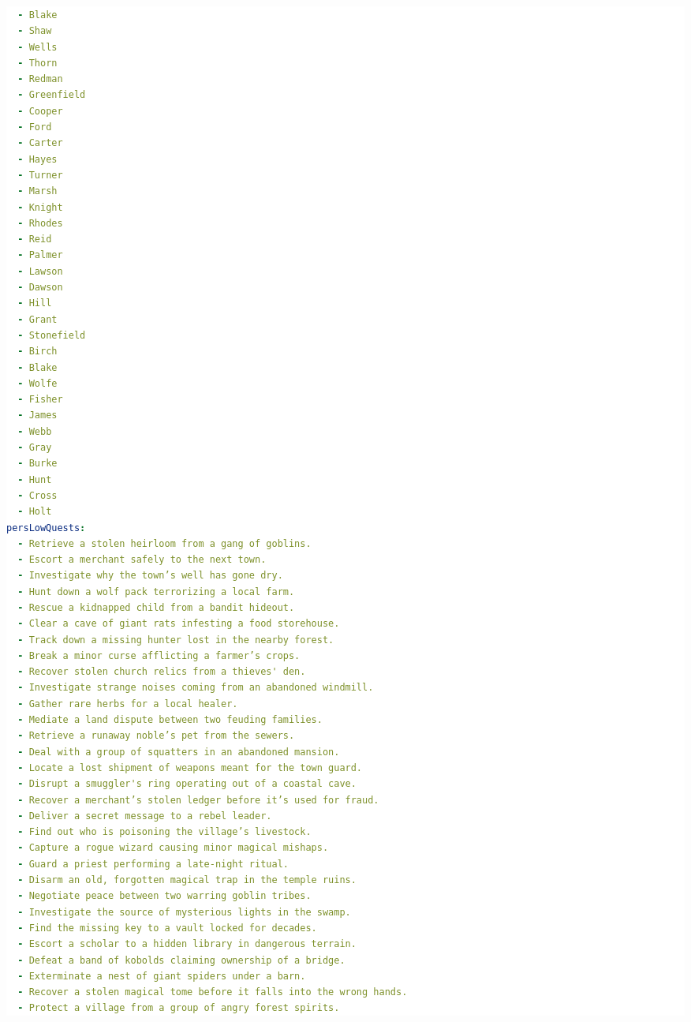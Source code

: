 ```yaml
  - Blake  
  - Shaw  
  - Wells  
  - Thorn  
  - Redman  
  - Greenfield  
  - Cooper  
  - Ford  
  - Carter  
  - Hayes  
  - Turner  
  - Marsh  
  - Knight  
  - Rhodes  
  - Reid  
  - Palmer  
  - Lawson  
  - Dawson  
  - Hill  
  - Grant  
  - Stonefield  
  - Birch  
  - Blake  
  - Wolfe  
  - Fisher  
  - James  
  - Webb  
  - Gray  
  - Burke  
  - Hunt  
  - Cross  
  - Holt  
persLowQuests:
  - Retrieve a stolen heirloom from a gang of goblins.
  - Escort a merchant safely to the next town.
  - Investigate why the town’s well has gone dry.
  - Hunt down a wolf pack terrorizing a local farm.
  - Rescue a kidnapped child from a bandit hideout.
  - Clear a cave of giant rats infesting a food storehouse.
  - Track down a missing hunter lost in the nearby forest.
  - Break a minor curse afflicting a farmer’s crops.
  - Recover stolen church relics from a thieves' den.
  - Investigate strange noises coming from an abandoned windmill.
  - Gather rare herbs for a local healer.
  - Mediate a land dispute between two feuding families.
  - Retrieve a runaway noble’s pet from the sewers.
  - Deal with a group of squatters in an abandoned mansion.
  - Locate a lost shipment of weapons meant for the town guard.
  - Disrupt a smuggler's ring operating out of a coastal cave.
  - Recover a merchant’s stolen ledger before it’s used for fraud.
  - Deliver a secret message to a rebel leader.
  - Find out who is poisoning the village’s livestock.
  - Capture a rogue wizard causing minor magical mishaps.
  - Guard a priest performing a late-night ritual.
  - Disarm an old, forgotten magical trap in the temple ruins.
  - Negotiate peace between two warring goblin tribes.
  - Investigate the source of mysterious lights in the swamp.
  - Find the missing key to a vault locked for decades.
  - Escort a scholar to a hidden library in dangerous terrain.
  - Defeat a band of kobolds claiming ownership of a bridge.
  - Exterminate a nest of giant spiders under a barn.
  - Recover a stolen magical tome before it falls into the wrong hands.
  - Protect a village from a group of angry forest spirits.
```